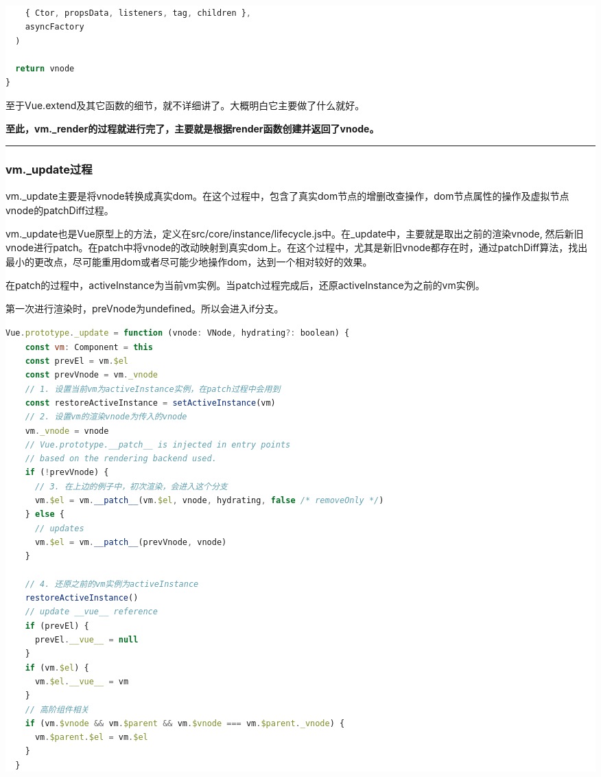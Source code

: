 ``` javascript
    { Ctor, propsData, listeners, tag, children },
    asyncFactory
  )

  return vnode
}
```

至于Vue.extend及其它函数的细节，就不详细讲了。大概明白它主要做了什么就好。

**至此，vm._render的过程就进行完了，主要就是根据render函数创建并返回了vnode。**
________________________________

### vm._update过程

vm._update主要是将vnode转换成真实dom。在这个过程中，包含了真实dom节点的增删改查操作，dom节点属性的操作及虚拟节点vnode的patchDiff过程。

vm._update也是Vue原型上的方法，定义在src/core/instance/lifecycle.js中。在_update中，主要就是取出之前的渲染vnode, 然后新旧vnode进行patch。在patch中将vnode的改动映射到真实dom上。在这个过程中，尤其是新旧vnode都存在时，通过patchDiff算法，找出最小的更改点，尽可能重用dom或者尽可能少地操作dom，达到一个相对较好的效果。

在patch的过程中，activeInstance为当前vm实例。当patch过程完成后，还原activeInstance为之前的vm实例。

第一次进行渲染时，preVnode为undefined。所以会进入if分支。

``` javascript
Vue.prototype._update = function (vnode: VNode, hydrating?: boolean) {
    const vm: Component = this
    const prevEl = vm.$el
    const prevVnode = vm._vnode
    // 1. 设置当前vm为activeInstance实例，在patch过程中会用到
    const restoreActiveInstance = setActiveInstance(vm)
    // 2. 设置vm的渲染vnode为传入的vnode
    vm._vnode = vnode
    // Vue.prototype.__patch__ is injected in entry points
    // based on the rendering backend used.
    if (!prevVnode) {
      // 3. 在上边的例子中，初次渲染，会进入这个分支
      vm.$el = vm.__patch__(vm.$el, vnode, hydrating, false /* removeOnly */)
    } else {
      // updates
      vm.$el = vm.__patch__(prevVnode, vnode)
    }
    
    // 4. 还原之前的vm实例为activeInstance
    restoreActiveInstance()
    // update __vue__ reference
    if (prevEl) {
      prevEl.__vue__ = null
    }
    if (vm.$el) {
      vm.$el.__vue__ = vm
    }
    // 高阶组件相关
    if (vm.$vnode && vm.$parent && vm.$vnode === vm.$parent._vnode) {
      vm.$parent.$el = vm.$el
    }
  }
```
